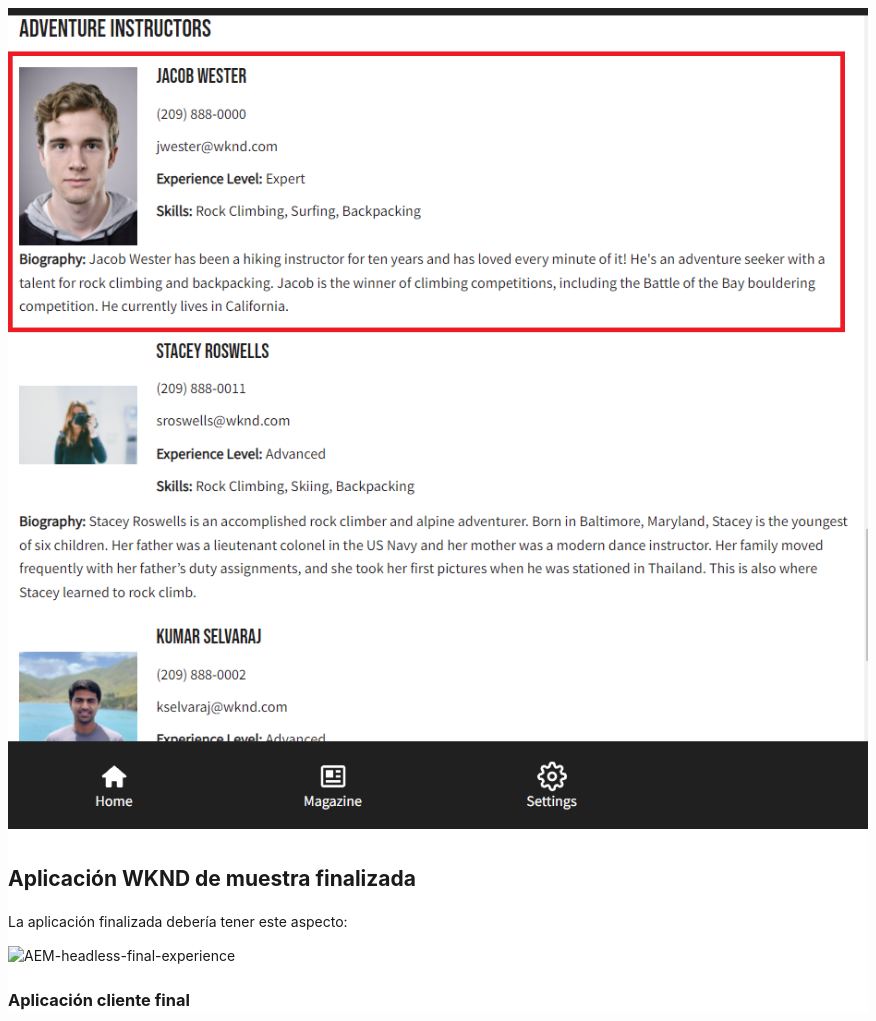 ![instructores-componente](assets/client-application-integration/instructors-component.png)

## Aplicación WKND de muestra finalizada

La aplicación finalizada debería tener este aspecto:

![AEM-headless-final-experience](assets/client-application-integration/aem-headless-final-experience.gif)

### Aplicación cliente final
